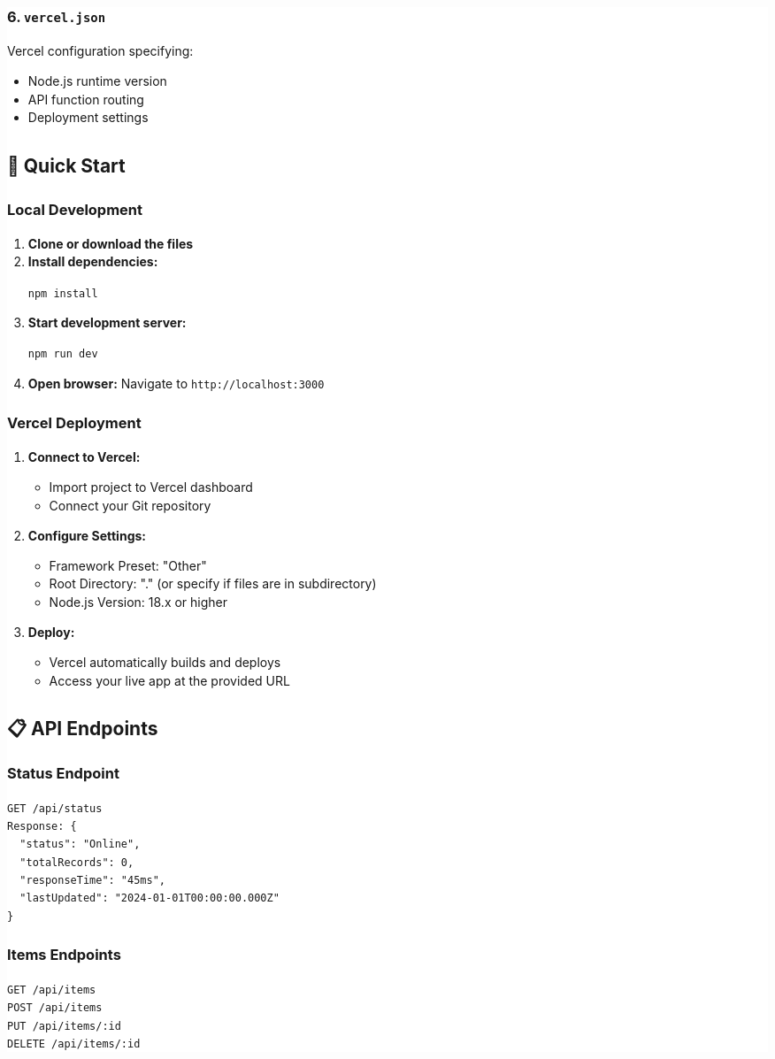 ### 6. `vercel.json`
Vercel configuration specifying:
- Node.js runtime version
- API function routing
- Deployment settings

## 🚀 Quick Start

### Local Development

1. **Clone or download the files**
2. **Install dependencies:**
   ```bash
   npm install
   ```
3. **Start development server:**
   ```bash
   npm run dev
   ```
4. **Open browser:** Navigate to `http://localhost:3000`

### Vercel Deployment

1. **Connect to Vercel:**
   - Import project to Vercel dashboard
   - Connect your Git repository

2. **Configure Settings:**
   - Framework Preset: "Other"
   - Root Directory: "." (or specify if files are in subdirectory)
   - Node.js Version: 18.x or higher

3. **Deploy:**
   - Vercel automatically builds and deploys
   - Access your live app at the provided URL

## 📋 API Endpoints

### Status Endpoint
```
GET /api/status
Response: {
  "status": "Online",
  "totalRecords": 0,
  "responseTime": "45ms",
  "lastUpdated": "2024-01-01T00:00:00.000Z"
}
```

### Items Endpoints
```
GET /api/items
POST /api/items
PUT /api/items/:id
DELETE /api/items/:id
```
